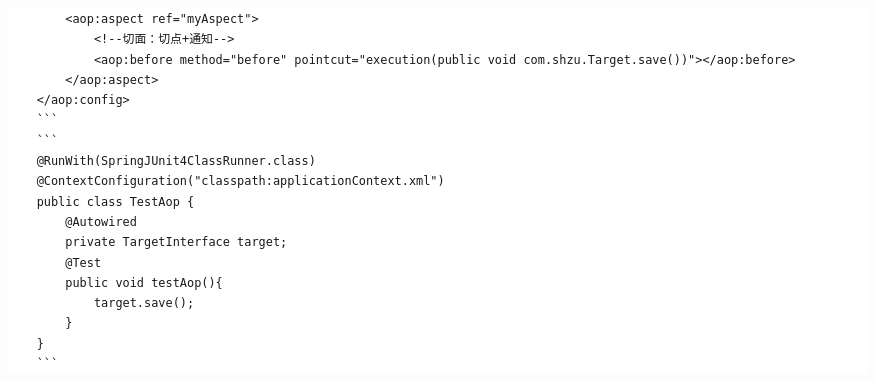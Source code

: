             <aop:aspect ref="myAspect">
                <!--切面：切点+通知-->
                <aop:before method="before" pointcut="execution(public void com.shzu.Target.save())"></aop:before>
            </aop:aspect>
        </aop:config>
        ```
        ```
        @RunWith(SpringJUnit4ClassRunner.class)
        @ContextConfiguration("classpath:applicationContext.xml")
        public class TestAop {
            @Autowired
            private TargetInterface target;
            @Test
            public void testAop(){
                target.save();
            }
        }
        ```